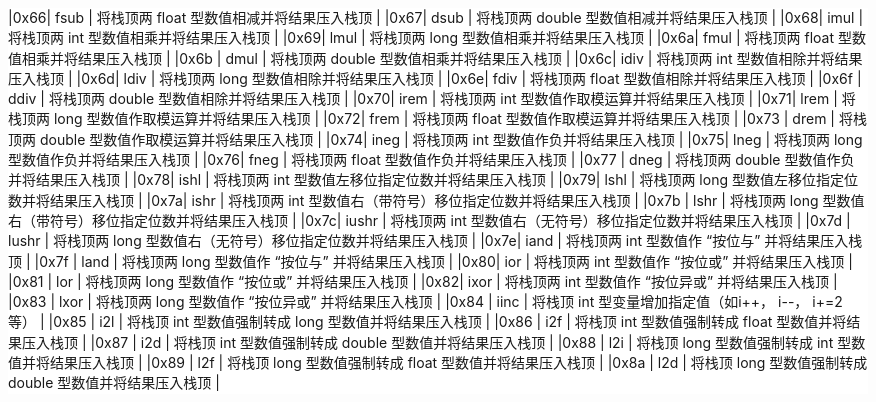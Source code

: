 |0x66| fsub | 将栈顶两 float 型数值相减并将结果压入栈顶 |
|0x67| dsub | 将栈顶两 double 型数值相减并将结果压入栈顶 |
|0x68| imul | 将栈顶两 int 型数值相乘并将结果压入栈顶 |
|0x69| lmul | 将栈顶两 long 型数值相乘并将结果压入栈顶 |
|0x6a| fmul | 将栈顶两 float 型数值相乘并将结果压入栈顶 |
|0x6b | dmul | 将栈顶两 double 型数值相乘并将结果压入栈顶 |
|0x6c| idiv | 将栈顶两 int 型数值相除并将结果压入栈顶 |
|0x6d| ldiv | 将栈顶两 long 型数值相除并将结果压入栈顶 |
|0x6e| fdiv | 将栈顶两 float 型数值相除并将结果压入栈顶 |
|0x6f | ddiv | 将栈顶两 double 型数值相除并将结果压入栈顶 |
|0x70| irem | 将栈顶两 int 型数值作取模运算并将结果压入栈顶 |
|0x71| lrem | 将栈顶两 long 型数值作取模运算并将结果压入栈顶 |
|0x72| frem | 将栈顶两 float 型数值作取模运算并将结果压入栈顶 |
|0x73 | drem | 将栈顶两 double 型数值作取模运算并将结果压入栈顶 |
|0x74| ineg | 将栈顶两 int 型数值作负并将结果压入栈顶 |
|0x75| lneg | 将栈顶两 long 型数值作负并将结果压入栈顶 |
|0x76| fneg | 将栈顶两 float 型数值作负并将结果压入栈顶 |
|0x77 | dneg | 将栈顶两 double 型数值作负并将结果压入栈顶 |
|0x78| ishl | 将栈顶两 int 型数值左移位指定位数并将结果压入栈顶 |
|0x79| lshl | 将栈顶两 long 型数值左移位指定位数并将结果压入栈顶 |
|0x7a| ishr | 将栈顶两 int 型数值右（带符号）移位指定位数并将结果压入栈顶 |
|0x7b | lshr | 将栈顶两 long 型数值右（带符号）移位指定位数并将结果压入栈顶 |
|0x7c| iushr | 将栈顶两 int 型数值右（无符号）移位指定位数并将结果压入栈顶 |
|0x7d | lushr | 将栈顶两 long 型数值右（无符号）移位指定位数并将结果压入栈顶 |
|0x7e| iand | 将栈顶两 int 型数值作 “按位与” 并将结果压入栈顶 |
|0x7f | land | 将栈顶两 long 型数值作 “按位与” 并将结果压入栈顶 |
|0x80| ior | 将栈顶两 int 型数值作 “按位或” 并将结果压入栈顶 |
|0x81 | lor | 将栈顶两 long 型数值作 “按位或” 并将结果压入栈顶 |
|0x82| ixor | 将栈顶两 int 型数值作 “按位异或” 并将结果压入栈顶 |
|0x83 | lxor | 将栈顶两 long 型数值作 “按位异或” 并将结果压入栈顶 |
|0x84 | iinc | 将栈顶 int 型变量增加指定值（如i++， i--， i+=2等） |
|0x85 | i2l | 将栈顶 int 型数值强制转成 long 型数值并将结果压入栈顶 |
|0x86 | i2f | 将栈顶 int 型数值强制转成 float 型数值并将结果压入栈顶 |
|0x87 | i2d | 将栈顶 int 型数值强制转成 double 型数值并将结果压入栈顶 |
|0x88 | l2i | 将栈顶 long 型数值强制转成 int 型数值并将结果压入栈顶 |
|0x89 | l2f | 将栈顶 long 型数值强制转成 float 型数值并将结果压入栈顶 |
|0x8a | l2d | 将栈顶 long 型数值强制转成 double 型数值并将结果压入栈顶 |